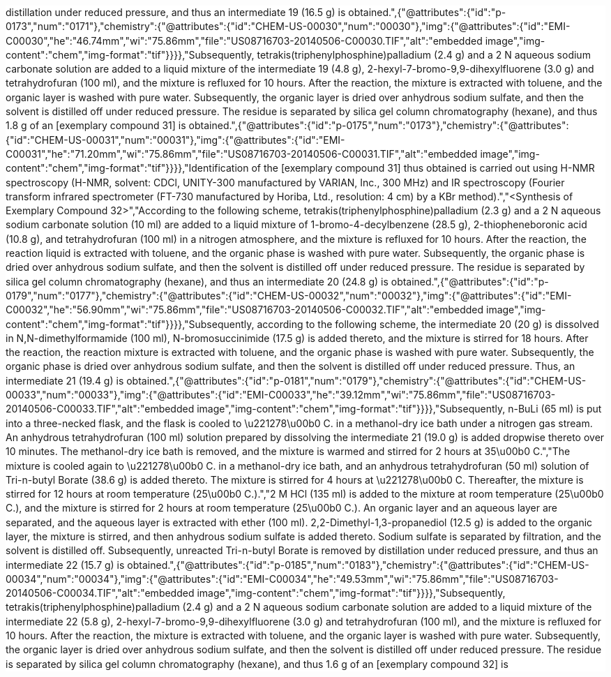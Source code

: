 distillation under reduced pressure, and thus an intermediate 19 (16.5 g) is obtained.",{"@attributes":{"id":"p-0173","num":"0171"},"chemistry":{"@attributes":{"id":"CHEM-US-00030","num":"00030"},"img":{"@attributes":{"id":"EMI-C00030","he":"46.74mm","wi":"75.86mm","file":"US08716703-20140506-C00030.TIF","alt":"embedded image","img-content":"chem","img-format":"tif"}}}},"Subsequently, tetrakis(triphenylphosphine)palladium (2.4 g) and a 2 N aqueous sodium carbonate solution are added to a liquid mixture of the intermediate 19 (4.8 g), 2-hexyl-7-bromo-9,9-dihexylfluorene (3.0 g) and tetrahydrofuran (100 ml), and the mixture is refluxed for 10 hours. After the reaction, the mixture is extracted with toluene, and the organic layer is washed with pure water. Subsequently, the organic layer is dried over anhydrous sodium sulfate, and then the solvent is distilled off under reduced pressure. The residue is separated by silica gel column chromatography (hexane), and thus 1.8 g of an [exemplary compound 31] is obtained.",{"@attributes":{"id":"p-0175","num":"0173"},"chemistry":{"@attributes":{"id":"CHEM-US-00031","num":"00031"},"img":{"@attributes":{"id":"EMI-C00031","he":"71.20mm","wi":"75.86mm","file":"US08716703-20140506-C00031.TIF","alt":"embedded image","img-content":"chem","img-format":"tif"}}}},"Identification of the [exemplary compound 31] thus obtained is carried out using H-NMR spectroscopy (H-NMR, solvent: CDCl, UNITY-300 manufactured by VARIAN, Inc., 300 MHz) and IR spectroscopy (Fourier transform infrared spectrometer (FT-730 manufactured by Horiba, Ltd., resolution: 4 cm) by a KBr method).","<Synthesis of Exemplary Compound 32>","According to the following scheme, tetrakis(triphenylphosphine)palladium (2.3 g) and a 2 N aqueous sodium carbonate solution (10 ml) are added to a liquid mixture of 1-bromo-4-decylbenzene (28.5 g), 2-thiopheneboronic acid (10.8 g), and tetrahydrofuran (100 ml) in a nitrogen atmosphere, and the mixture is refluxed for 10 hours. After the reaction, the reaction liquid is extracted with toluene, and the organic phase is washed with pure water. Subsequently, the organic phase is dried over anhydrous sodium sulfate, and then the solvent is distilled off under reduced pressure. The residue is separated by silica gel column chromatography (hexane), and thus an intermediate 20 (24.8 g) is obtained.",{"@attributes":{"id":"p-0179","num":"0177"},"chemistry":{"@attributes":{"id":"CHEM-US-00032","num":"00032"},"img":{"@attributes":{"id":"EMI-C00032","he":"56.90mm","wi":"75.86mm","file":"US08716703-20140506-C00032.TIF","alt":"embedded image","img-content":"chem","img-format":"tif"}}}},"Subsequently, according to the following scheme, the intermediate 20 (20 g) is dissolved in N,N-dimethylformamide (100 ml), N-bromosuccinimide (17.5 g) is added thereto, and the mixture is stirred for 18 hours. After the reaction, the reaction mixture is extracted with toluene, and the organic phase is washed with pure water. Subsequently, the organic phase is dried over anhydrous sodium sulfate, and then the solvent is distilled off under reduced pressure. Thus, an intermediate 21 (19.4 g) is obtained.",{"@attributes":{"id":"p-0181","num":"0179"},"chemistry":{"@attributes":{"id":"CHEM-US-00033","num":"00033"},"img":{"@attributes":{"id":"EMI-C00033","he":"39.12mm","wi":"75.86mm","file":"US08716703-20140506-C00033.TIF","alt":"embedded image","img-content":"chem","img-format":"tif"}}}},"Subsequently, n-BuLi (65 ml) is put into a three-necked flask, and the flask is cooled to \u221278\u00b0 C. in a methanol-dry ice bath under a nitrogen gas stream. An anhydrous tetrahydrofuran (100 ml) solution prepared by dissolving the intermediate 21 (19.0 g) is added dropwise thereto over 10 minutes. The methanol-dry ice bath is removed, and the mixture is warmed and stirred for 2 hours at 35\u00b0 C.","The mixture is cooled again to \u221278\u00b0 C. in a methanol-dry ice bath, and an anhydrous tetrahydrofuran (50 ml) solution of Tri-n-butyl Borate (38.6 g) is added thereto. The mixture is stirred for 4 hours at \u221278\u00b0 C. Thereafter, the mixture is stirred for 12 hours at room temperature (25\u00b0 C.).","2 M HCl (135 ml) is added to the mixture at room temperature (25\u00b0 C.), and the mixture is stirred for 2 hours at room temperature (25\u00b0 C.). An organic layer and an aqueous layer are separated, and the aqueous layer is extracted with ether (100 ml). 2,2-Dimethyl-1,3-propanediol (12.5 g) is added to the organic layer, the mixture is stirred, and then anhydrous sodium sulfate is added thereto. Sodium sulfate is separated by filtration, and the solvent is distilled off. Subsequently, unreacted Tri-n-butyl Borate is removed by distillation under reduced pressure, and thus an intermediate 22 (15.7 g) is obtained.",{"@attributes":{"id":"p-0185","num":"0183"},"chemistry":{"@attributes":{"id":"CHEM-US-00034","num":"00034"},"img":{"@attributes":{"id":"EMI-C00034","he":"49.53mm","wi":"75.86mm","file":"US08716703-20140506-C00034.TIF","alt":"embedded image","img-content":"chem","img-format":"tif"}}}},"Subsequently, tetrakis(triphenylphosphine)palladium (2.4 g) and a 2 N aqueous sodium carbonate solution are added to a liquid mixture of the intermediate 22 (5.8 g), 2-hexyl-7-bromo-9,9-dihexylfluorene (3.0 g) and tetrahydrofuran (100 ml), and the mixture is refluxed for 10 hours. After the reaction, the mixture is extracted with toluene, and the organic layer is washed with pure water. Subsequently, the organic layer is dried over anhydrous sodium sulfate, and then the solvent is distilled off under reduced pressure. The residue is separated by silica gel column chromatography (hexane), and thus 1.6 g of an [exemplary compound 32] is